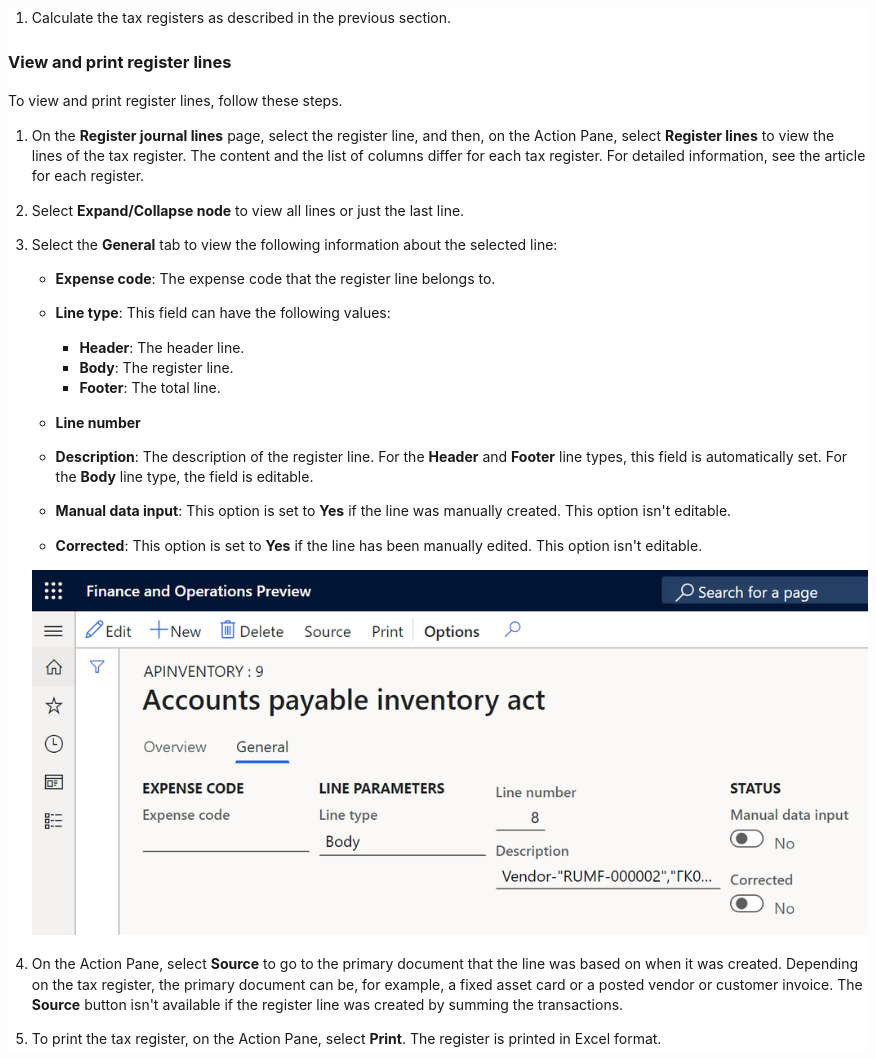 1. Calculate the tax registers as described in the previous section.

### View and print register lines

To view and print register lines, follow these steps.

1. On the **Register journal lines** page, select the register line, and then, on the Action Pane, select **Register lines** to view the lines of the tax register. The content and the list of columns differ for each tax register. For detailed information, see the article for each register.
1. Select **Expand/Collapse node** to view all lines or just the last line.
1. Select the **General** tab to view the following information about the selected line:

    - **Expense code**: The expense code that the register line belongs to.
    - **Line type**: This field can have the following values:

         - **Header**: The header line.
         - **Body**: The register line.
         - **Footer**: The total line.

    - **Line number**
    - **Description**: The description of the register line. For the **Header** and **Footer** line types, this field is automatically set. For the **Body** line type, the field is editable.
    - **Manual data input**: This option is set to **Yes** if the line was manually created. This option isn't editable.
    - **Corrected**: This option is set to **Yes** if the line has been manually edited. This option isn't editable.

    ![Register lines](../media/rus-profit-tax-6.png)

1. On the Action Pane, select **Source** to go to the primary document that the line was based on when it was created. Depending on the tax register, the primary document can be, for example, a fixed asset card or a posted vendor or customer invoice. The **Source** button isn't available if the register line was created by summing the transactions.
1. To print the tax register, on the Action Pane, select **Print**. The register is printed in Excel format.
